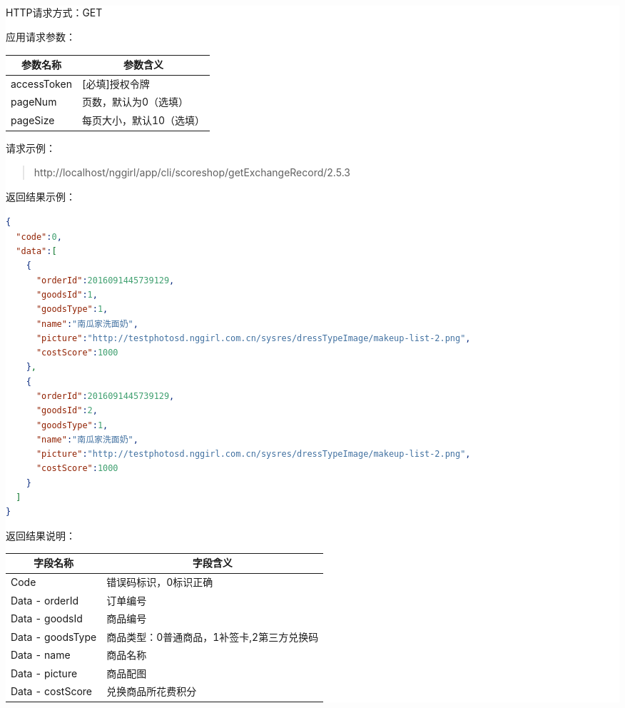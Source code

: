 HTTP请求方式：GET

应用请求参数：

|参数名称	|参数含义
|---|---|
|accessToken|[必填]授权令牌|
|pageNum|页数，默认为0（选填）
|pageSize|每页大小，默认10（选填）


请求示例：

> http://localhost/nggirl/app/cli/scoreshop/getExchangeRecord/2.5.3

返回结果示例：

```json
{
  "code":0,
  "data":[
    {
      "orderId":2016091445739129,
      "goodsId":1,
      "goodsType":1,
      "name":"南瓜家洗面奶",
      "picture":"http://testphotosd.nggirl.com.cn/sysres/dressTypeImage/makeup-list-2.png",
      "costScore":1000
    },
    {
      "orderId":2016091445739129,
      "goodsId":2,
      "goodsType":1,
      "name":"南瓜家洗面奶",
      "picture":"http://testphotosd.nggirl.com.cn/sysres/dressTypeImage/makeup-list-2.png",
      "costScore":1000
    }
  ]
}
```

返回结果说明：

|字段名称|字段含义|
|-----|-----|
|Code|错误码标识，0标识正确|
|Data - orderId|订单编号|
|Data - goodsId|商品编号|
|Data - goodsType|商品类型：0普通商品，1补签卡,2第三方兑换码|
|Data - name|商品名称|
|Data - picture|商品配图|
|Data - costScore|兑换商品所花费积分|
